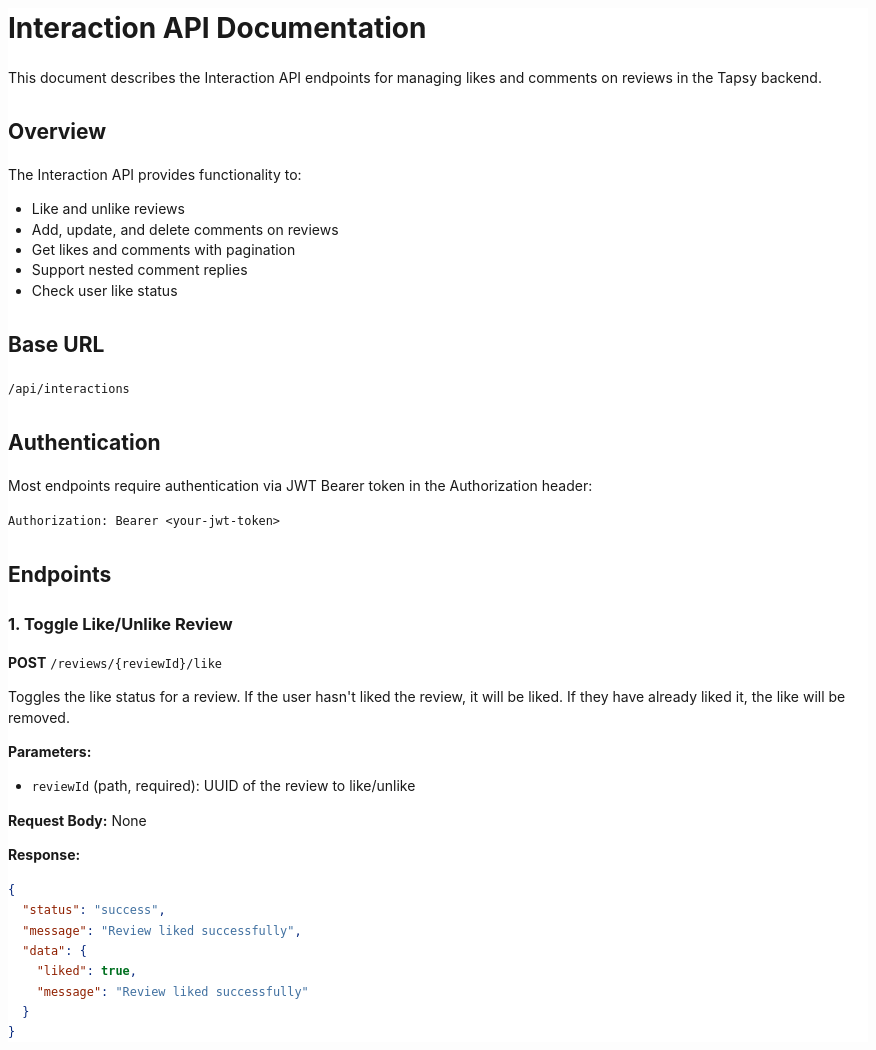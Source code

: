 # Interaction API Documentation

This document describes the Interaction API endpoints for managing likes and comments on reviews in the Tapsy backend.

## Overview

The Interaction API provides functionality to:
- Like and unlike reviews
- Add, update, and delete comments on reviews
- Get likes and comments with pagination
- Support nested comment replies
- Check user like status

## Base URL

```
/api/interactions
```

## Authentication

Most endpoints require authentication via JWT Bearer token in the Authorization header:
```
Authorization: Bearer <your-jwt-token>
```

## Endpoints

### 1. Toggle Like/Unlike Review

**POST** `/reviews/{reviewId}/like`

Toggles the like status for a review. If the user hasn't liked the review, it will be liked. If they have already liked it, the like will be removed.

**Parameters:**
- `reviewId` (path, required): UUID of the review to like/unlike

**Request Body:** None

**Response:**
```json
{
  "status": "success",
  "message": "Review liked successfully",
  "data": {
    "liked": true,
    "message": "Review liked successfully"
  }
}
```
